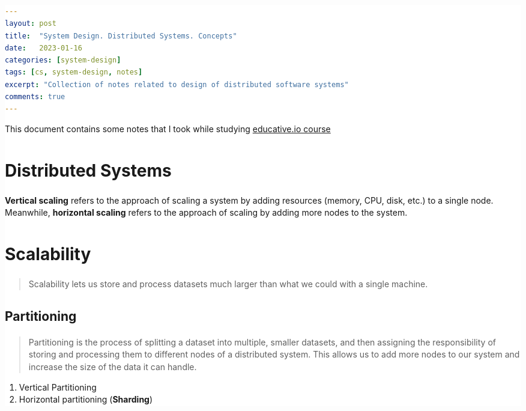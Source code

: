 ```yaml
---
layout: post
title:  "System Design. Distributed Systems. Concepts"
date:   2023-01-16
categories: [system-design]
tags: [cs, system-design, notes]
excerpt: "Collection of notes related to design of distributed software systems"
comments: true
---
```


This document contains some notes that I took while studying [educative.io course](https://www.educative.io/module/lOn30BIA1wV52NDAg/10370001/4527677663084544)

# Distributed Systems

**Vertical scaling** refers to the approach of scaling a system by adding resources (memory, CPU, disk, etc.) to a single node. Meanwhile, **horizontal scaling** refers to the approach of scaling by adding more nodes to the system.

# Scalability

> Scalability lets us store and process datasets much larger than what we could with a single machine.

## Partitioning

> Partitioning is the process of splitting a dataset into multiple, smaller datasets, and then assigning the responsibility of storing and processing them to different nodes of a distributed system. This allows us to add more nodes to our system and increase the size of the data it can handle.

1. Vertical Partitioning
2. Horizontal partitioning (**Sharding**)
